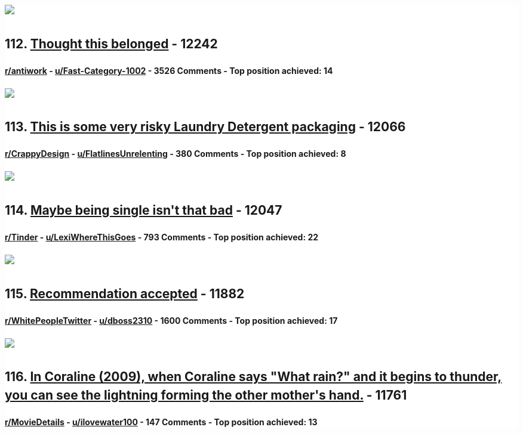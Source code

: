 <a href="https://i.redd.it/4mbfcggw9ut91.jpg"><img src="https://b.thumbs.redditmedia.com/O3hkCVdoAWKlDEFbMTlswdb956LKwu7B-FQ1m2VJxSM.jpg"></img></a>

## 112. [Thought this belonged](http://reddit.com/r/antiwork/comments/y48qnt/thought_this_belonged/) - 12242
#### [r/antiwork](http://reddit.com/r/antiwork) - [u/Fast-Category-1002](http://reddit.com/u/Fast-Category-1002) - 3526 Comments - Top position achieved: 14

<a href="https://i.redd.it/h0uhxka7xut91.jpg"><img src="https://b.thumbs.redditmedia.com/B8MUTV7S8uz59ZMfe1EbM-VMk34ainWhO5H9f0-xK-A.jpg"></img></a>

## 113. [This is some very risky Laundry Detergent packaging](http://reddit.com/r/CrappyDesign/comments/y475ij/this_is_some_very_risky_laundry_detergent/) - 12066
#### [r/CrappyDesign](http://reddit.com/r/CrappyDesign) - [u/FlatlinesUnrelenting](http://reddit.com/u/FlatlinesUnrelenting) - 380 Comments - Top position achieved: 8

<a href="https://i.redd.it/ld860mkhkut91.jpg"><img src="https://b.thumbs.redditmedia.com/597Ii6Ati8gF6nli1jaI4zHjPcIt-2YxqaTvqKJJZYI.jpg"></img></a>

## 114. [Maybe being single isn't that bad](http://reddit.com/r/Tinder/comments/y44ru4/maybe_being_single_isnt_that_bad/) - 12047
#### [r/Tinder](http://reddit.com/r/Tinder) - [u/LexiWhereThisGoes](http://reddit.com/u/LexiWhereThisGoes) - 793 Comments - Top position achieved: 22

<a href="https://i.redd.it/51v93bvj2ut91.jpg"><img src="https://b.thumbs.redditmedia.com/55yp0-BCArFZt3DSKr1WAZ794ytM4DHDbefJdfWjUrs.jpg"></img></a>

## 115. [Recommendation accepted](http://reddit.com/r/WhitePeopleTwitter/comments/y3o0zv/recommendation_accepted/) - 11882
#### [r/WhitePeopleTwitter](http://reddit.com/r/WhitePeopleTwitter) - [u/dboss2310](http://reddit.com/u/dboss2310) - 1600 Comments - Top position achieved: 17

<a href="https://i.redd.it/xvmnlnardqt91.jpg"><img src="https://b.thumbs.redditmedia.com/s7gjgwDOIf6EyU5YUQ8nirqolMAlOcJUNZxqgH5fWbg.jpg"></img></a>

## 116. [In Coraline (2009), when Coraline says "What rain?" and it begins to thunder, you can see the lightning forming the other mother's hand.](http://reddit.com/r/MovieDetails/comments/y3kwc7/in_coraline_2009_when_coraline_says_what_rain_and/) - 11761
#### [r/MovieDetails](http://reddit.com/r/MovieDetails) - [u/ilovewater100](http://reddit.com/u/ilovewater100) - 147 Comments - Top position achieved: 13
